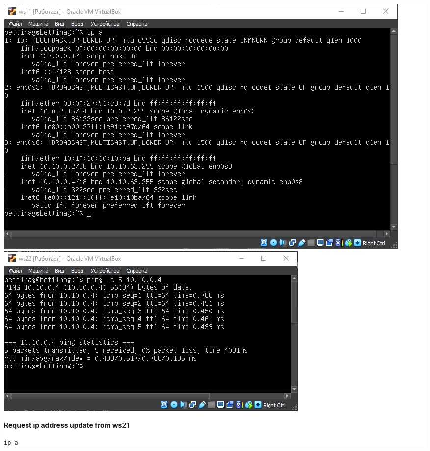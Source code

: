 ![Alt text](./screenshots/100.png)
![Alt text](./screenshots/103.png)

**Request ip address update from ws21**

```
ip a
```
